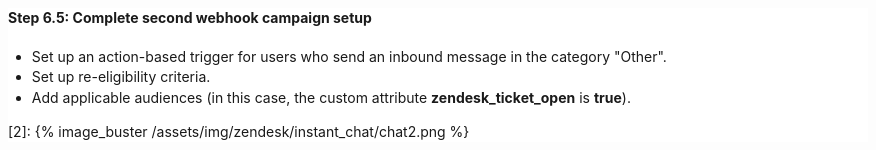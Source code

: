 #### Step 6.5: Complete second webhook campaign setup
- Set up an action-based trigger for users who send an inbound message in the category "Other".
- Set up re-eligibility criteria.
- Add applicable audiences (in this case, the custom attribute **zendesk_ticket_open** is **true**).

[2]: {% image_buster /assets/img/zendesk/instant_chat/chat2.png %}
